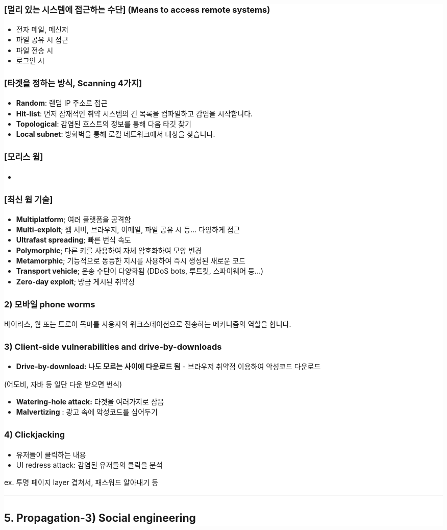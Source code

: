 ### [멀리 있는 시스템에 접근하는 수단] (Means to access remote systems)

- 전자 메일, 메신저
- 파일 공유 시 접근
- 파일 전송 시
- 로그인 시

### [타겟을 정하는 방식, **Scanning** 4가지]

- **Random**: 랜덤 IP 주소로 접근
- **Hit-list**: 먼저 잠재적인 취약 시스템의 긴 목록을 컴파일하고 감염을 시작합니다.
- **Topological**: 감염된 호스트의 정보를 통해 다음 타깃 찾기
- **Local subnet**: 방화벽을 통해 로컬 네트워크에서 대상을 찾습니다.

### [모리스 웜]

- 

### [최신 웜 기술]

- **Multiplatform**; 여러 플랫폼을 공격함
- **Multi-exploit**; 웹 서버, 브라우저, 이메일, 파일 공유 시 등... 다양하게 접근
- **Ultrafast spreading**; 빠른 번식 속도
- **Polymorphic**; 다른 키를 사용하여 자체 암호화하여 모양 변경
- **Metamorphic**; 기능적으로 동등한 지시를 사용하여 즉시 생성된 새로운 코드
- **Transport vehicle**; 운송 수단이 다양화됨 (DDoS bots, 루트킷, 스파이웨어 등...)
- **Zero-day exploit**; 방금 게시된 취약성

### 2) **모바일** phone worms

바이러스, 웜 또는 트로이 목마를 사용자의 워크스테이션으로 전송하는 메커니즘의 역할을 합니다.

### 3) Client-side vulnerabilities and **drive-by-downloads**

- **Drive-by-download: 나도 모르는 사이에 다운로드 됨** - 브라우저 취약점 이용하여 악성코드 다운로드

(어도비, 자바 등 일단 다운 받으면 번식)

- **Watering-hole attack:** 타겟을 여러가지로 삼음
- **Malvertizing** : 광고 속에 악성코드를 심어두기

### 4) **Clickjacking**

- 유저들이 클릭하는 내용
- UI redress attack: 감염된 유저들의 클릭을 분석

ex. 투명 페이지 layer 겹쳐서, 패스워드 알아내기 등

---

## 5. Propagation-**3) Social engineering**
